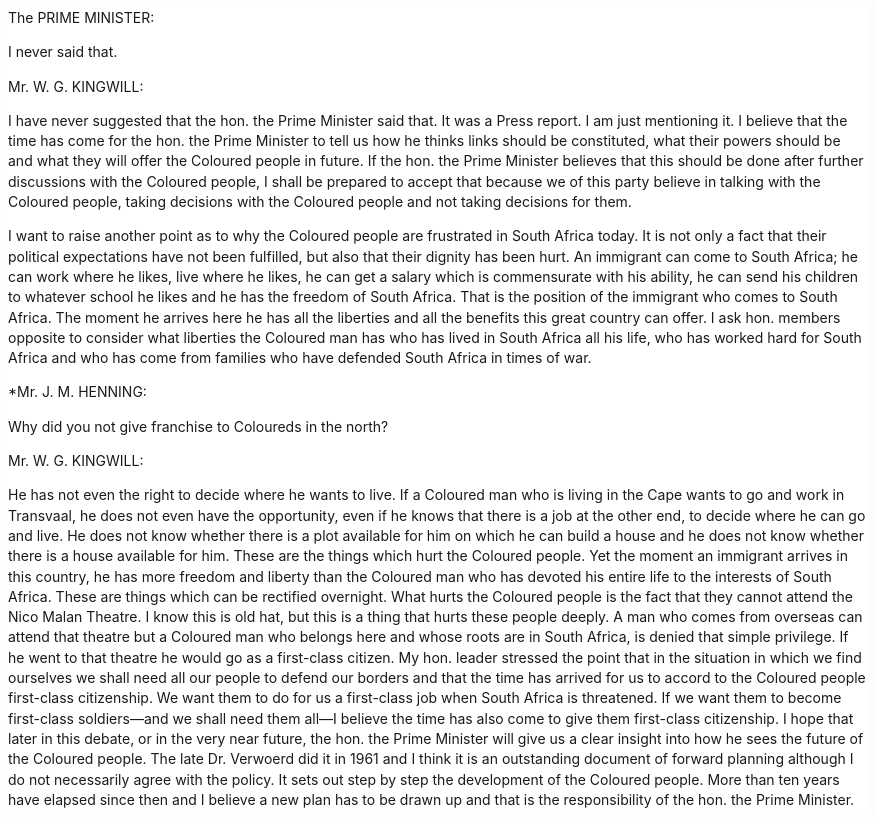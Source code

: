 </speech>

<speech by="#prime_minister">

<from>The <person refersTo="hansard_za">PRIME MINISTER</person>:</from>

<p>I never said that.</p>

</speech>

<speech by="#kingwill">

<from>Mr. <person refersTo="hansard_za">W. G. KINGWILL</person>:</from>

<p>I have never suggested that the hon. the Prime Minister said that. It was a Press report. I am just mentioning it. I believe that the time has come for the hon. the Prime Minister to tell us how he thinks links should be constituted, what their powers should be and what they will offer the Coloured people in future. If the hon. the Prime Minister believes that this should be done after further discussions with the Coloured people, I shall be prepared to accept that because we of this party believe in talking with the Coloured people, taking decisions with the <span class="col_1835-1836" refersTo="page_0932"/>Coloured people and not taking decisions for them.</p>

<p>I want to raise another point as to why the Coloured people are frustrated in South Africa today. It is not only a fact that their political expectations have not been fulfilled, but also that their dignity has been hurt. An immigrant can come to South Africa; he can work where he likes, live where he likes, he can get a salary which is commensurate with his ability, he can send his children to whatever school he likes and he has the freedom of South Africa. That is the position of the immigrant who comes to South Africa. The moment he arrives here he has all the liberties and all the benefits this great country can offer. I ask hon. members opposite to consider what liberties the Coloured man has who has lived in South Africa all his life, who has worked hard for South Africa and who has come from families who have defended South Africa in times of war.</p>

</speech>

<speech by="#henning">

<from>*Mr. <person refersTo="hansard_za">J. M. HENNING</person>:</from>

<p>Why did you not give franchise to Coloureds in the north?</p>

</speech>

<speech by="#kingwill">

<from>Mr. <person refersTo="hansard_za">W. G. KINGWILL</person>:</from>

<p>He has not even the right to decide where he wants to live. If a Coloured man who is living in the Cape wants to go and work in Transvaal, he does not even have the opportunity, even if he knows that there is a job at the other end, to decide where he can go and live. He does not know whether there is a plot available for him on which he can build a house and he does not know whether there is a house available for him. These are the things which hurt the Coloured people. Yet the moment an immigrant arrives in this country, he has more freedom and liberty than the Coloured man who has devoted his entire life to the interests of South Africa. These are things which can be rectified overnight. What hurts the Coloured people is the fact that they cannot attend the Nico Malan Theatre. I know this is old hat, but this is a thing that hurts these people deeply. A man who comes from overseas can attend that theatre but a Coloured man who belongs here and whose roots are in South Africa, is denied that simple privilege. If he went to that theatre he would go as a first-class citizen. My hon. leader stressed the point that in the situation in which we find ourselves we shall need all our people to defend our borders and that the time has arrived for us to accord to the Coloured people first-class citizenship. We want them to do for us a first-class job when South Africa is threatened. If we want them to become first-class soldiers&#x2014;and we shall need them all&#x2014;I believe the time has also come to give them first-class citizenship. I hope that later in this debate, or in the very near future, the hon. the Prime Minister will give us a clear insight into how he sees the future of the Coloured people. The late Dr. Verwoerd did it in 1961 and I think it is an outstanding document of forward planning although I do not necessarily agree with the policy. It sets out step by step the development of the Coloured people. More than ten years have elapsed since then and I believe a new plan has to be drawn up and that is the responsibility of the hon. the Prime Minister.</p>
